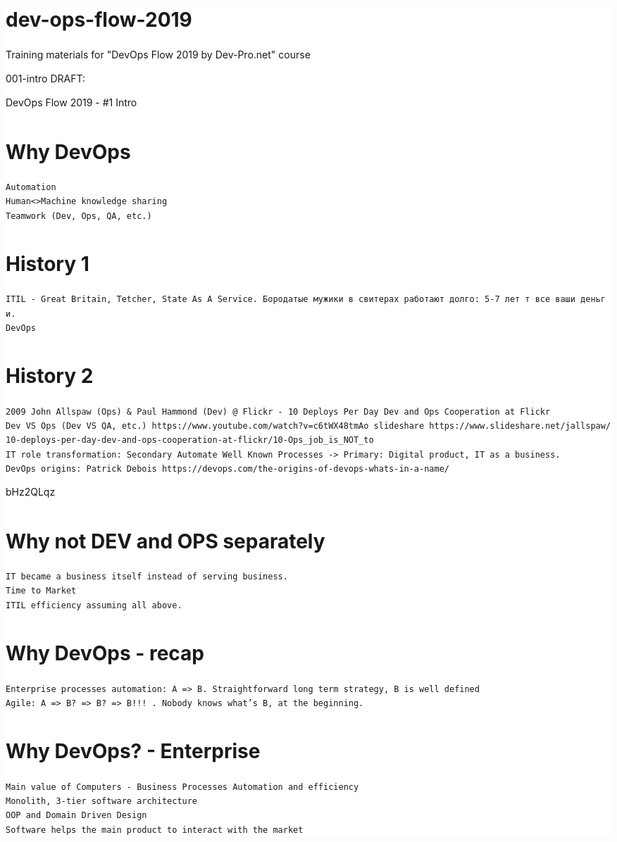 # dev-ops-flow-2019
Training materials for "DevOps Flow 2019 by Dev-Pro.net" course

001-intro DRAFT:

DevOps Flow 2019 - #1 Intro

# Why DevOps

	Automation
	Human<>Machine knowledge sharing
	Teamwork (Dev, Ops, QA, etc.)

# History 1
	ITIL - Great Britain, Tetcher, State As A Service. Бородатые мужики в свитерах работают долго: 5-7 лет т все ваши деньги. 
	DevOps

# History 2
	2009 John Allspaw (Ops) & Paul Hammond (Dev) @ Flickr - 10 Deploys Per Day Dev and Ops Cooperation at Flickr
	Dev VS Ops (Dev VS QA, etc.) https://www.youtube.com/watch?v=c6tWX48tmAo slideshare https://www.slideshare.net/jallspaw/10-deploys-per-day-dev-and-ops-cooperation-at-flickr/10-Ops_job_is_NOT_to
	IT role transformation: Secondary Automate Well Known Processes -> Primary: Digital product, IT as a business.
	DevOps origins: Patrick Debois https://devops.com/the-origins-of-devops-whats-in-a-name/
bHz2QLqz


# Why not DEV and OPS separately

	IT became a business itself instead of serving business.
	Time to Market
	ITIL efficiency assuming all above.

# Why DevOps - recap
	Enterprise processes automation: A => B. Straightforward long term strategy, B is well defined
	Agile: A => B? => B? => B!!! . Nobody knows what’s B, at the beginning. 

# Why DevOps? - Enterprise
	Main value of Computers - Business Processes Automation and efficiency
	Monolith, 3-tier software architecture
	OOP and Domain Driven Design
	Software helps the main product to interact with the market
